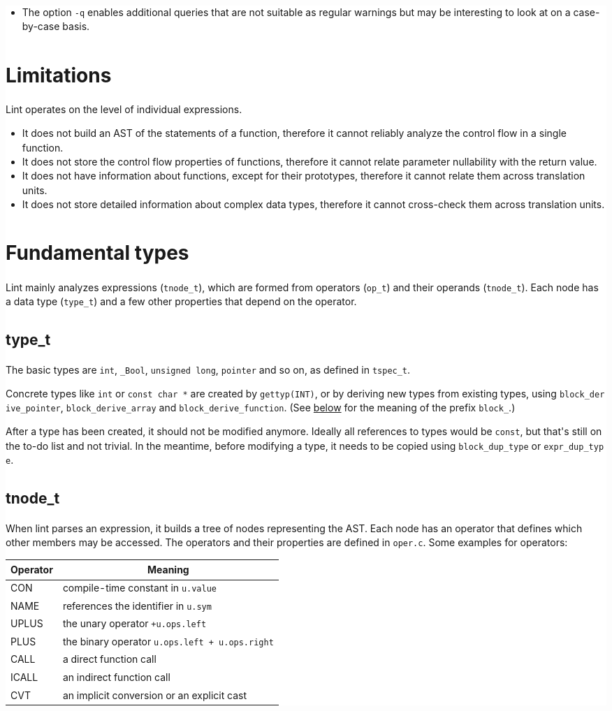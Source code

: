 * The option `-q` enables additional queries that are not suitable as regular
  warnings but may be interesting to look at on a case-by-case basis.

# Limitations

Lint operates on the level of individual expressions.

* It does not build an AST of the statements of a function, therefore it
  cannot reliably analyze the control flow in a single function.
* It does not store the control flow properties of functions, therefore it
  cannot relate parameter nullability with the return value.
* It does not have information about functions, except for their prototypes,
  therefore it cannot relate them across translation units.
* It does not store detailed information about complex data types, therefore
  it cannot cross-check them across translation units.

# Fundamental types

Lint mainly analyzes expressions (`tnode_t`), which are formed from operators
(`op_t`) and their operands (`tnode_t`).
Each node has a data type (`type_t`) and a few other properties that depend on
the operator.

## type_t

The basic types are `int`, `_Bool`, `unsigned long`, `pointer` and so on,
as defined in `tspec_t`.

Concrete types like `int` or `const char *` are created by `gettyp(INT)`,
or by deriving new types from existing types, using `block_derive_pointer`,
`block_derive_array` and `block_derive_function`.
(See [below](#memory-management) for the meaning of the prefix `block_`.)

After a type has been created, it should not be modified anymore.
Ideally all references to types would be `const`, but that's still on the
to-do list and not trivial.
In the meantime, before modifying a type,
it needs to be copied using `block_dup_type` or `expr_dup_type`.

## tnode_t

When lint parses an expression,
it builds a tree of nodes representing the AST.
Each node has an operator that defines which other members may be accessed.
The operators and their properties are defined in `oper.c`.
Some examples for operators:

| Operator | Meaning                                        |
|----------|------------------------------------------------|
| CON      | compile-time constant in `u.value`             |
| NAME     | references the identifier in `u.sym`           |
| UPLUS    | the unary operator `+u.ops.left`               |
| PLUS     | the binary operator `u.ops.left + u.ops.right` |
| CALL     | a direct function call                         |
| ICALL    | an indirect function call                      |
| CVT      | an implicit conversion or an explicit cast     |
